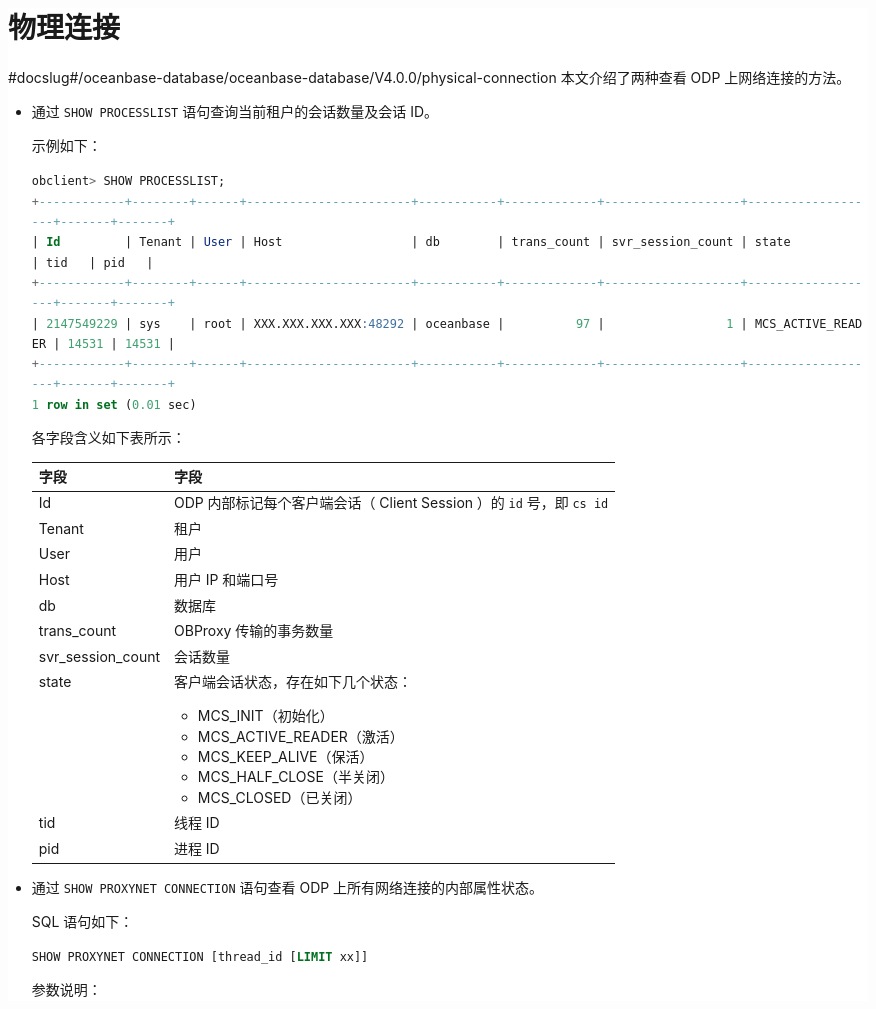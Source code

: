 # 物理连接
#docslug#/oceanbase-database/oceanbase-database/V4.0.0/physical-connection
本文介绍了两种查看 ODP 上网络连接的方法。

* 通过 `SHOW PROCESSLIST` 语句查询当前租户的会话数量及会话 ID。

  示例如下：

  ```sql
  obclient> SHOW PROCESSLIST;
  +------------+--------+------+-----------------------+-----------+-------------+-------------------+-------------------+-------+-------+
  | Id         | Tenant | User | Host                  | db        | trans_count | svr_session_count | state             | tid   | pid   |
  +------------+--------+------+-----------------------+-----------+-------------+-------------------+-------------------+-------+-------+
  | 2147549229 | sys    | root | XXX.XXX.XXX.XXX:48292 | oceanbase |          97 |                 1 | MCS_ACTIVE_READER | 14531 | 14531 |
  +------------+--------+------+-----------------------+-----------+-------------+-------------------+-------------------+-------+-------+
  1 row in set (0.01 sec)
  ```

  各字段含义如下表所示：
  
  |        字段         |          字段           |
  |-------------------|-----------------------------------------------------------------------------------------------------------------------------------------------------------------------------------------------------------------------------------------------------------------------------------------------------------------------------------------|
  | Id                | ODP 内部标记每个客户端会话（ Client Session ）的 `id` 号，即 `cs id`     |
  | Tenant            | 租户   |
  | User              | 用户   |
  | Host              | 用户 IP 和端口号            |
  | db                | 数据库  |
  | trans_count       | OBProxy 传输的事务数量       |
  | svr_session_count | 会话数量                  |
  | state             | 客户端会话状态，存在如下几个状态： <ul><li>MCS_INIT（初始化）</li> <li>MCS_ACTIVE_READER（激活）</li><li>MCS_KEEP_ALIVE（保活）</li><li>MCS_HALF_CLOSE（半关闭）</li><li>MCS_CLOSED（已关闭）</li></ul>    |
  | tid               | 线程 ID                 |
  | pid               | 进程 ID                 |

* 通过 `SHOW PROXYNET CONNECTION` 语句查看 ODP 上所有网络连接的内部属性状态。

  SQL 语句如下：

  ```sql
  SHOW PROXYNET CONNECTION [thread_id [LIMIT xx]]
  ```

  参数说明：
